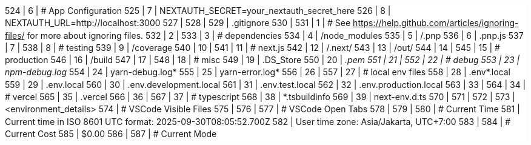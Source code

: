   524 | 6 | # App Configuration
  525 | 7 | NEXTAUTH_SECRET=your_nextauth_secret_here
  526 | 8 | NEXTAUTH_URL=http://localhost:3000
  527 | </content>
  528 | </file>
  529 | <file><path>.gitignore</path>
  530 | <content lines="1-39">
  531 |  1 | # See https://help.github.com/articles/ignoring-files/ for more about ignoring files.
  532 |  2 | 
  533 |  3 | # dependencies
  534 |  4 | /node_modules
  535 |  5 | /.pnp
  536 |  6 | .pnp.js
  537 |  7 | 
  538 |  8 | # testing
  539 |  9 | /coverage
  540 | 10 | 
  541 | 11 | # next.js
  542 | 12 | /.next/
  543 | 13 | /out/
  544 | 14 | 
  545 | 15 | # production
  546 | 16 | /build
  547 | 17 | 
  548 | 18 | # misc
  549 | 19 | .DS_Store
  550 | 20 | *.pem
  551 | 21 | 
  552 | 22 | # debug
  553 | 23 | npm-debug.log*
  554 | 24 | yarn-debug.log*
  555 | 25 | yarn-error.log*
  556 | 26 | 
  557 | 27 | # local env files
  558 | 28 | .env*.local
  559 | 29 | .env.local
  560 | 30 | .env.development.local
  561 | 31 | .env.test.local
  562 | 32 | .env.production.local
  563 | 33 | 
  564 | 34 | # vercel
  565 | 35 | .vercel
  566 | 36 | 
  567 | 37 | # typescript
  568 | 38 | *.tsbuildinfo
  569 | 39 | next-env.d.ts
  570 | </content>
  571 | </file>
  572 | </files>
  573 | <environment_details>
  574 | # VSCode Visible Files
  575 | 
  576 | 
  577 | # VSCode Open Tabs
  578 | 
  579 | 
  580 | # Current Time
  581 | Current time in ISO 8601 UTC format: 2025-09-30T08:05:52.700Z
  582 | User time zone: Asia/Jakarta, UTC+7:00
  583 | 
  584 | # Current Cost
  585 | $0.00
  586 | 
  587 | # Current Mode